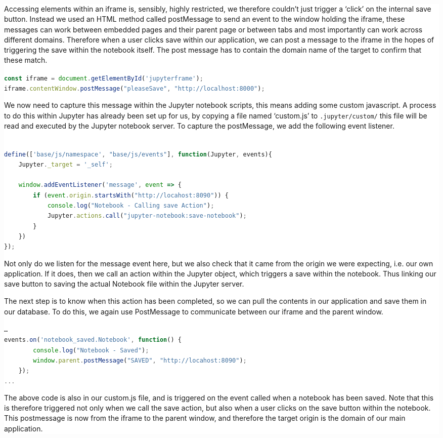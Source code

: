 Accessing elements within an iframe is, sensibly, highly restricted, we therefore couldn’t just trigger a ‘click’ on the internal save button. Instead we used an HTML method called postMessage to send an event to the window holding the iframe, these messages can work between embedded pages and their parent page or between tabs and most importantly can work across different domains. Therefore when a user clicks save within our application, we can post a message to the iframe in the hopes of triggering the save within the notebook itself. The post message has to contain the domain name of the target to confirm that these match.

```javascript
const iframe = document.getElementById('jupyterframe');
iframe.contentWindow.postMessage("pleaseSave", "http://localhost:8000");
```

We now need to capture this message within the Jupyter notebook scripts, this means adding some custom javascript. A process to do this within Jupyter has already been set up for us, by copying a file named ‘custom.js’ to `.jupyter/custom/` this file will be read and executed by the Jupyter notebook server. To capture the postMessage, we add the following event listener.

```javascript

define(['base/js/namespace', "base/js/events"], function(Jupyter, events){
    Jupyter._target = '_self';

    window.addEventListener('message', event => {
        if (event.origin.startsWith("http://locahost:8090")) {
            console.log("Notebook - Calling save Action");
            Jupyter.actions.call("jupyter-notebook:save-notebook");
        }
    })
});

```

Not only do we listen for the message event here, but we also check that it came from the origin we were expecting, i.e. our own application. If it does, then we call an action within the Jupyter object, which triggers a save within the notebook. Thus linking our save button to saving the actual Notebook file within the Jupyter server.

The next step is to know when this action has been completed, so we can pull the contents in our application and save them in our database. To do this, we again use PostMessage to communicate between our iframe and the parent window.

```javascript
…
events.on('notebook_saved.Notebook', function() {
        console.log("Notebook - Saved");
        window.parent.postMessage("SAVED", "http://locahost:8090");
    });
...
```

The above code is also in our custom.js file, and is triggered on the event called when a notebook has been saved. Note that this is therefore triggered not only when we call the save action, but also when a user clicks on the save button within the notebook. This postmessage is now from the iframe to the parent window, and therefore the target origin is the domain of our main application.

